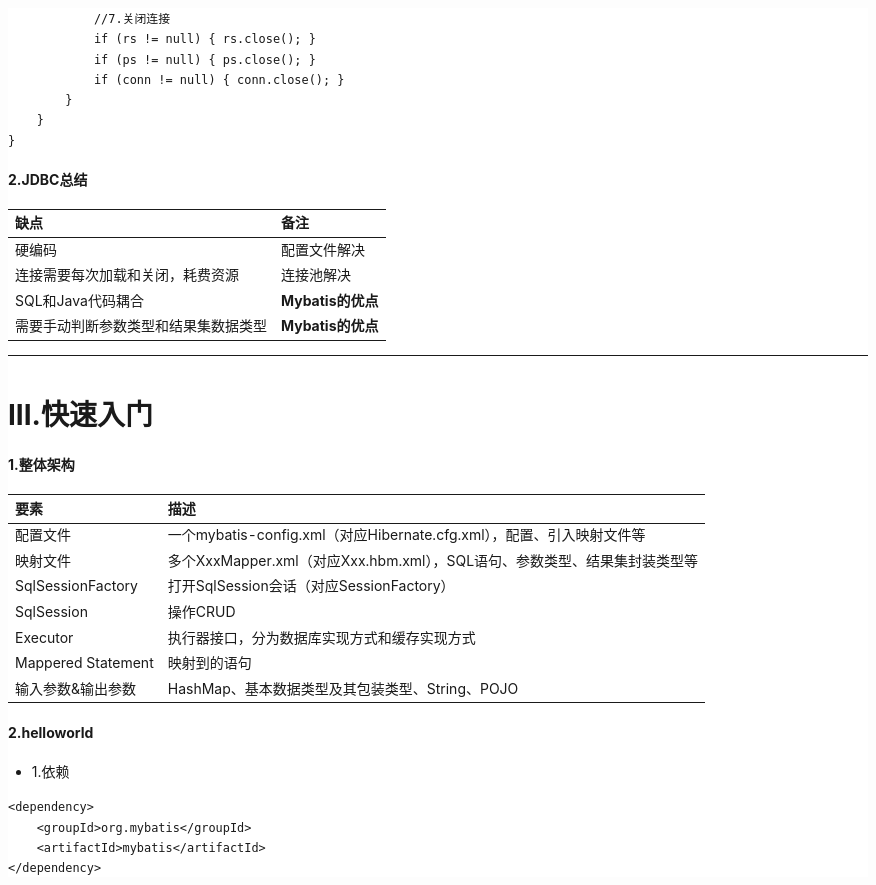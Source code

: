 ```
            //7.关闭连接
            if (rs != null) { rs.close(); }
            if (ps != null) { ps.close(); }
            if (conn != null) { conn.close(); }
        }
    }
}
```

#### 2.JDBC总结

|缺点 | 备注 |
|:---|:-----|
|硬编码|配置文件解决|
|连接需要每次加载和关闭，耗费资源|连接池解决|
|SQL和Java代码耦合|**Mybatis的优点**|
|需要手动判断参数类型和结果集数据类型|**Mybatis的优点**|

---

# III.快速入门

#### 1.整体架构

|要素|描述|
|:--|:---|
|配置文件|一个mybatis-config.xml（对应Hibernate.cfg.xml），配置、引入映射文件等|
|映射文件|多个XxxMapper.xml（对应Xxx.hbm.xml），SQL语句、参数类型、结果集封装类型等|
|SqlSessionFactory|打开SqlSession会话（对应SessionFactory）|
|SqlSession|操作CRUD|
|Executor|执行器接口，分为数据库实现方式和缓存实现方式|
|Mappered Statement|映射到的语句|
|输入参数&输出参数|HashMap、基本数据类型及其包装类型、String、POJO|

#### 2.helloworld

- 1.依赖

```
<dependency>
    <groupId>org.mybatis</groupId>
    <artifactId>mybatis</artifactId>
</dependency>
```
